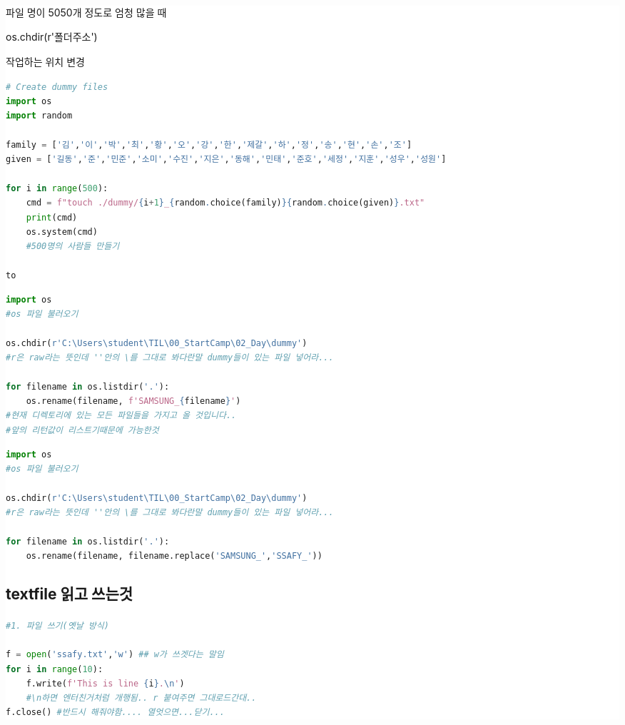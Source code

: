 파일 명이 5050개 정도로 엄청 많을 때

os.chdir(r'폴더주소')

작업하는 위치 변경

```python
# Create dummy files
import os
import random

family = ['김','이','박','최','황','오','강','한','제갈','하','정','송','현','손','조']
given = ['길동','준','민준','소미','수진','지은','동해','민태','준호','세정','지훈','성우','성원']

for i in range(500):
    cmd = f"touch ./dummy/{i+1}_{random.choice(family)}{random.choice(given)}.txt"
    print(cmd)
    os.system(cmd)
    #500명의 사람들 만들기

to
```



```python
import os
#os 파일 불러오기

os.chdir(r'C:\Users\student\TIL\00_StartCamp\02_Day\dummy')
#r은 raw라는 뜻인데 ''안의 \를 그대로 봐다란말 dummy들이 있는 파일 넣어라...

for filename in os.listdir('.'):
    os.rename(filename, f'SAMSUNG_{filename}')
#현재 디렉토리에 있는 모든 파일들을 가지고 올 것입니다..
#앞의 리턴값이 리스트기때문에 가능한것

```



```python
import os
#os 파일 불러오기

os.chdir(r'C:\Users\student\TIL\00_StartCamp\02_Day\dummy')
#r은 raw라는 뜻인데 ''안의 \를 그대로 봐다란말 dummy들이 있는 파일 넣어라...

for filename in os.listdir('.'):
    os.rename(filename, filename.replace('SAMSUNG_','SSAFY_'))
```



## textfile 읽고 쓰는것

```python
#1. 파일 쓰기(옛날 방식)

f = open('ssafy.txt','w') ## w가 쓰겟다는 말임
for i in range(10):
    f.write(f'This is line {i}.\n')
    #\n하면 엔터친거처럼 개행됨.. r 붙여주면 그대로드간대..
f.close() #반드시 해줘야함.... 열엇으면...닫기...
```
